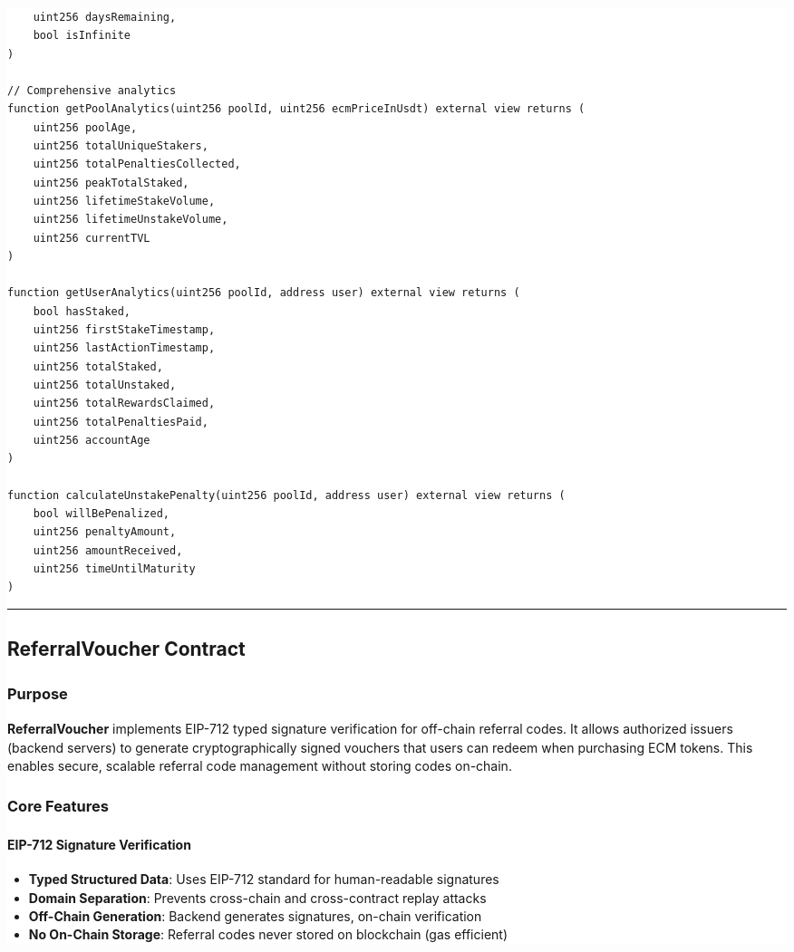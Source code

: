```solidity
    uint256 daysRemaining,
    bool isInfinite
)

// Comprehensive analytics
function getPoolAnalytics(uint256 poolId, uint256 ecmPriceInUsdt) external view returns (
    uint256 poolAge,
    uint256 totalUniqueStakers,
    uint256 totalPenaltiesCollected,
    uint256 peakTotalStaked,
    uint256 lifetimeStakeVolume,
    uint256 lifetimeUnstakeVolume,
    uint256 currentTVL
)

function getUserAnalytics(uint256 poolId, address user) external view returns (
    bool hasStaked,
    uint256 firstStakeTimestamp,
    uint256 lastActionTimestamp,
    uint256 totalStaked,
    uint256 totalUnstaked,
    uint256 totalRewardsClaimed,
    uint256 totalPenaltiesPaid,
    uint256 accountAge
)

function calculateUnstakePenalty(uint256 poolId, address user) external view returns (
    bool willBePenalized,
    uint256 penaltyAmount,
    uint256 amountReceived,
    uint256 timeUntilMaturity
)
```

---

## ReferralVoucher Contract

### Purpose
**ReferralVoucher** implements EIP-712 typed signature verification for off-chain referral codes. It allows authorized issuers (backend servers) to generate cryptographically signed vouchers that users can redeem when purchasing ECM tokens. This enables secure, scalable referral code management without storing codes on-chain.

### Core Features

#### EIP-712 Signature Verification
- **Typed Structured Data**: Uses EIP-712 standard for human-readable signatures
- **Domain Separation**: Prevents cross-chain and cross-contract replay attacks
- **Off-Chain Generation**: Backend generates signatures, on-chain verification
- **No On-Chain Storage**: Referral codes never stored on blockchain (gas efficient)

